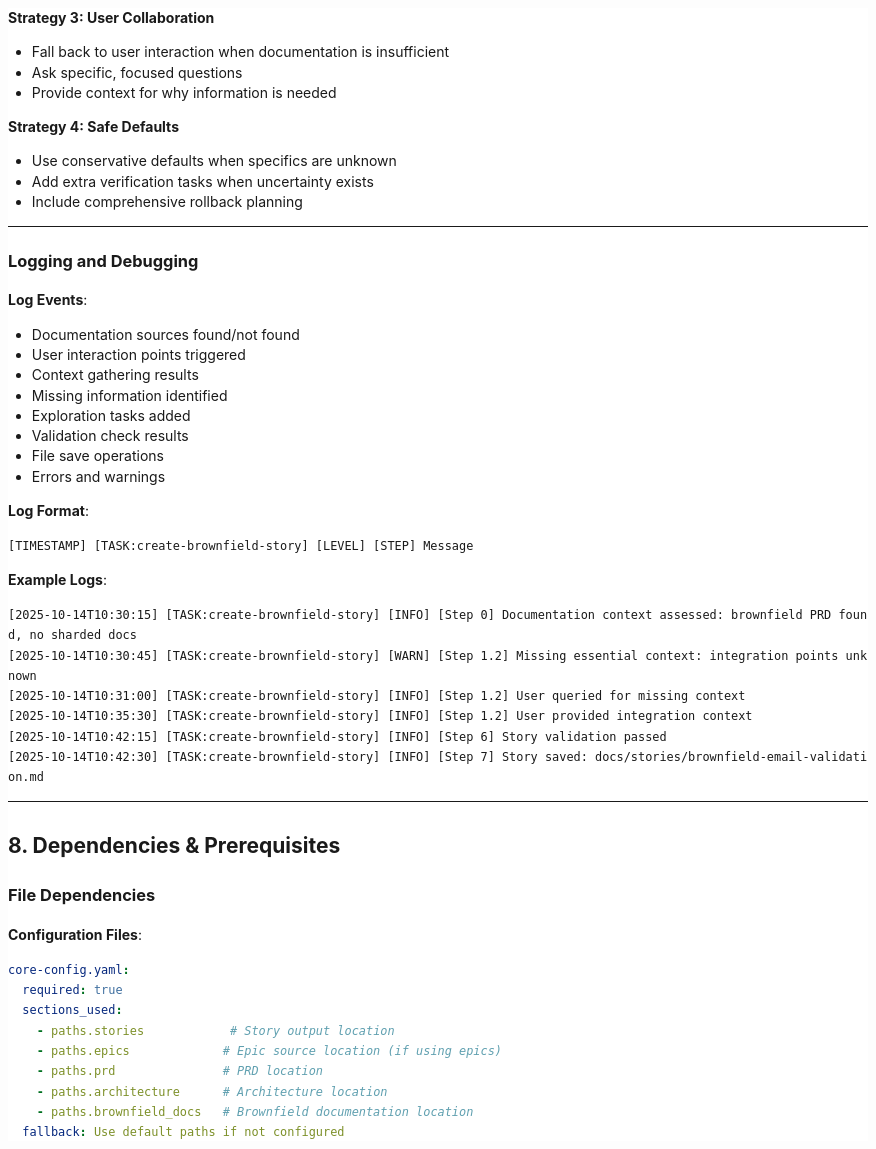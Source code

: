 **Strategy 3: User Collaboration**
- Fall back to user interaction when documentation is insufficient
- Ask specific, focused questions
- Provide context for why information is needed

**Strategy 4: Safe Defaults**
- Use conservative defaults when specifics are unknown
- Add extra verification tasks when uncertainty exists
- Include comprehensive rollback planning

---

### Logging and Debugging

**Log Events**:
- Documentation sources found/not found
- User interaction points triggered
- Context gathering results
- Missing information identified
- Exploration tasks added
- Validation check results
- File save operations
- Errors and warnings

**Log Format**:
```
[TIMESTAMP] [TASK:create-brownfield-story] [LEVEL] [STEP] Message
```

**Example Logs**:
```
[2025-10-14T10:30:15] [TASK:create-brownfield-story] [INFO] [Step 0] Documentation context assessed: brownfield PRD found, no sharded docs
[2025-10-14T10:30:45] [TASK:create-brownfield-story] [WARN] [Step 1.2] Missing essential context: integration points unknown
[2025-10-14T10:31:00] [TASK:create-brownfield-story] [INFO] [Step 1.2] User queried for missing context
[2025-10-14T10:35:30] [TASK:create-brownfield-story] [INFO] [Step 1.2] User provided integration context
[2025-10-14T10:42:15] [TASK:create-brownfield-story] [INFO] [Step 6] Story validation passed
[2025-10-14T10:42:30] [TASK:create-brownfield-story] [INFO] [Step 7] Story saved: docs/stories/brownfield-email-validation.md
```

---

## 8. Dependencies & Prerequisites

### File Dependencies

**Configuration Files**:

```yaml
core-config.yaml:
  required: true
  sections_used:
    - paths.stories            # Story output location
    - paths.epics             # Epic source location (if using epics)
    - paths.prd               # PRD location
    - paths.architecture      # Architecture location
    - paths.brownfield_docs   # Brownfield documentation location
  fallback: Use default paths if not configured
```
